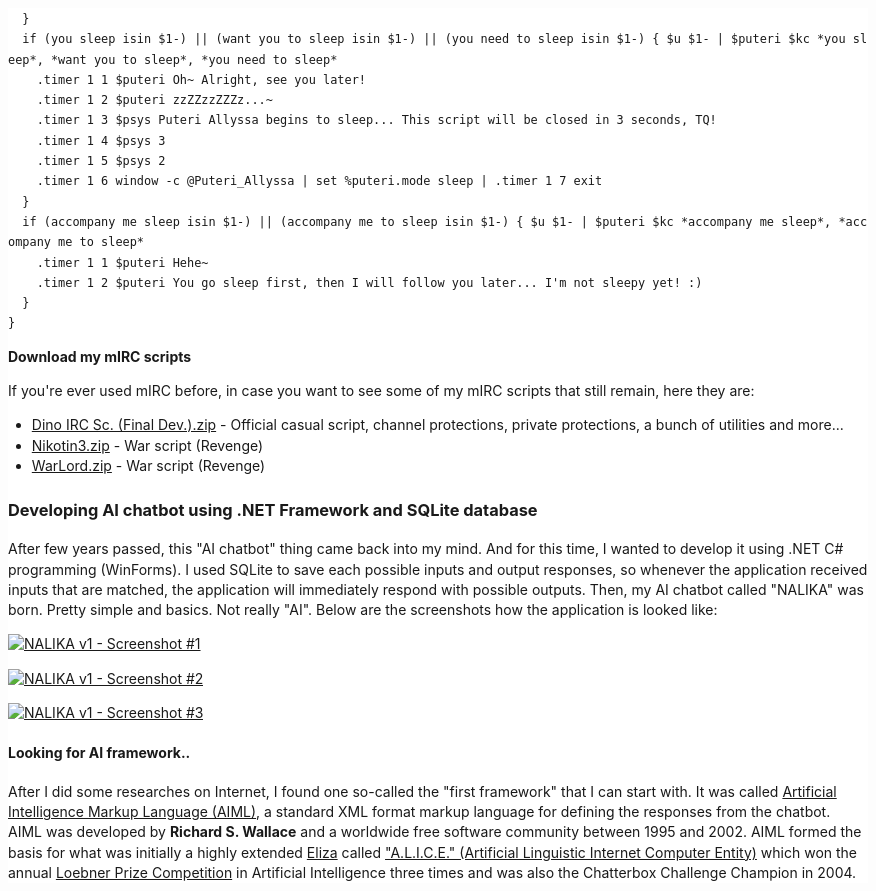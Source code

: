 ```
  }
  if (you sleep isin $1-) || (want you to sleep isin $1-) || (you need to sleep isin $1-) { $u $1- | $puteri $kc *you sleep*, *want you to sleep*, *you need to sleep*
    .timer 1 1 $puteri Oh~ Alright, see you later!
    .timer 1 2 $puteri zzZZzzZZZz...~
    .timer 1 3 $psys Puteri Allyssa begins to sleep... This script will be closed in 3 seconds, TQ!
    .timer 1 4 $psys 3
    .timer 1 5 $psys 2
    .timer 1 6 window -c @Puteri_Allyssa | set %puteri.mode sleep | .timer 1 7 exit
  }
  if (accompany me sleep isin $1-) || (accompany me to sleep isin $1-) { $u $1- | $puteri $kc *accompany me sleep*, *accompany me to sleep*
    .timer 1 1 $puteri Hehe~
    .timer 1 2 $puteri You go sleep first, then I will follow you later... I'm not sleepy yet! :)
  }
}
```

**Download my mIRC scripts**

If you're ever used mIRC before, in case you want to see some of my mIRC scripts that still remain, here they are:

- [Dino IRC Sc. (Final Dev.).zip](https://www.dropbox.com/s/5m6fcpwfe998vg1/Dino%20IRC%20Sc.%20%28Final%20Dev.%29.zip?dl=0) - Official casual script, channel protections, private protections, a bunch of utilities and more...
- [Nikotin3.zip](https://www.dropbox.com/s/2cjjvfsw9m2wpwa/Nikotin3.zip?dl=0) - War script (Revenge)
- [WarLord.zip](https://www.dropbox.com/s/fala3ispr3b1ntc/WarLord.zip?dl=0) - War script (Revenge)


### Developing AI chatbot using .NET Framework and SQLite database

After few years passed, this "AI chatbot" thing came back into my mind. And for this time, I wanted to develop it using .NET C# programming (WinForms). I used SQLite to save each possible inputs and output responses, so whenever the application received inputs that are matched, the application will immediately respond with possible outputs. Then, my AI chatbot called "NALIKA" was born. Pretty simple and basics. Not really "AI". Below are the screenshots how the application is looked like:

[![NALIKA v1 - Screenshot #1](http://i.imgur.com/F1n1W0N.png)](http://i.imgur.com/F1n1W0N.png)

[![NALIKA v1 - Screenshot #2](http://i.imgur.com/IkAKC9p.png)](http://i.imgur.com/IkAKC9p.png)

[![NALIKA v1 - Screenshot #3](http://i.imgur.com/kMdAEpk.png)](http://i.imgur.com/kMdAEpk.png)

#### Looking for AI framework..

After I did some researches on Internet, I found one so-called the "first framework" that I can start with. It was called [Artificial Intelligence Markup Language (AIML)](http://www.alicebot.org/aiml.html), a standard XML format markup language for defining the responses from the chatbot. AIML was developed by **Richard S. Wallace** and a worldwide free software community between 1995 and 2002. AIML formed the basis for what was initially a highly extended [Eliza](https://en.wikipedia.org/wiki/ELIZA) called ["A.L.I.C.E." (Artificial Linguistic Internet Computer Entity)](https://en.wikipedia.org/wiki/Artificial_Linguistic_Internet_Computer_Entity) which won the annual [Loebner Prize Competition](https://en.wikipedia.org/wiki/Loebner_Prize) in Artificial Intelligence three times and was also the Chatterbox Challenge Champion in 2004.
